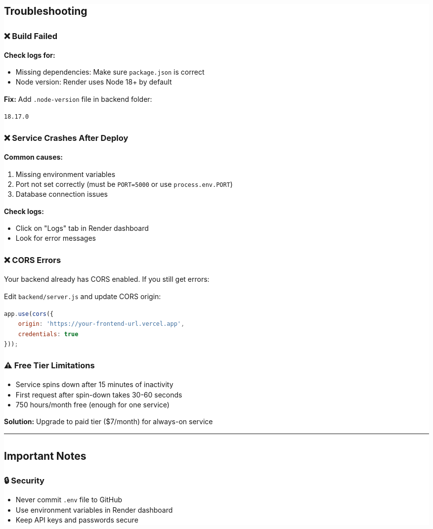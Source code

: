 
## Troubleshooting

### ❌ Build Failed

**Check logs for:**
- Missing dependencies: Make sure `package.json` is correct
- Node version: Render uses Node 18+ by default

**Fix:** Add `.node-version` file in backend folder:
```
18.17.0
```

### ❌ Service Crashes After Deploy

**Common causes:**
1. Missing environment variables
2. Port not set correctly (must be `PORT=5000` or use `process.env.PORT`)
3. Database connection issues

**Check logs:**
- Click on "Logs" tab in Render dashboard
- Look for error messages

### ❌ CORS Errors

Your backend already has CORS enabled. If you still get errors:

Edit `backend/server.js` and update CORS origin:
```javascript
app.use(cors({
    origin: 'https://your-frontend-url.vercel.app',
    credentials: true
}));
```

### ⚠️ Free Tier Limitations

- Service spins down after 15 minutes of inactivity
- First request after spin-down takes 30-60 seconds
- 750 hours/month free (enough for one service)

**Solution:** Upgrade to paid tier ($7/month) for always-on service

---

## Important Notes

### 🔒 Security
- Never commit `.env` file to GitHub
- Use environment variables in Render dashboard
- Keep API keys and passwords secure
